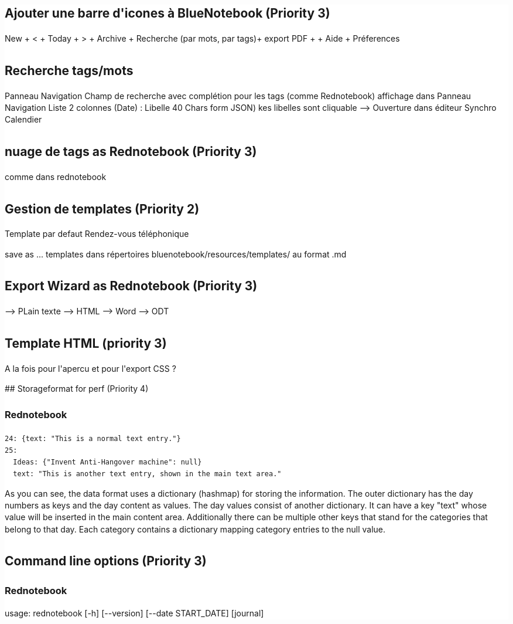 ## Ajouter une barre d'icones à BlueNotebook (Priority 3)
New + <  + Today + > + Archive + Recherche (par mots, par tags)+ export PDF + + Aide + Préferences

## Recherche tags/mots 
Panneau Navigation Champ  de recherche avec complétion pour les tags (comme Rednotebook)
affichage dans  Panneau Navigation Liste 2 colonnes (Date) : Libelle 40 Chars form JSON)
kes libelles sont cliquable --> Ouverture dans éditeur Synchro Calendier

## nuage de tags as Rednotebook (Priority 3)
comme dans rednotebook

## Gestion de templates (Priority 2)

Template par defaut
Rendez-vous téléphonique

save as ... templates dans répertoires bluenotebook/resources/templates/ au format .md

## Export Wizard as Rednotebook (Priority 3)

--> PLain texte
--> HTML
--> Word
--> ODT

## Template HTML (priority 3)

A la fois pour l'apercu et pour l'export 
CSS ?

## Storageformat for perf (Priority 4)

### Rednotebook
```
24: {text: "This is a normal text entry."}
25:
  Ideas: {"Invent Anti-Hangover machine": null}
  text: "This is another text entry, shown in the main text area."

  ```
As you can see, the data format uses a dictionary (hashmap) for storing the information. The outer dictionary has the day numbers as keys and the day content as values. The day values consist of another dictionary. It can have a key "text" whose value will be inserted in the main content area. Additionally there can be multiple other keys that stand for the categories that belong to that day. Each category contains a dictionary mapping category entries to the null value.

## Command line options (Priority 3)
### Rednotebook
usage: rednotebook [-h] [--version] [--date START_DATE] [journal]
